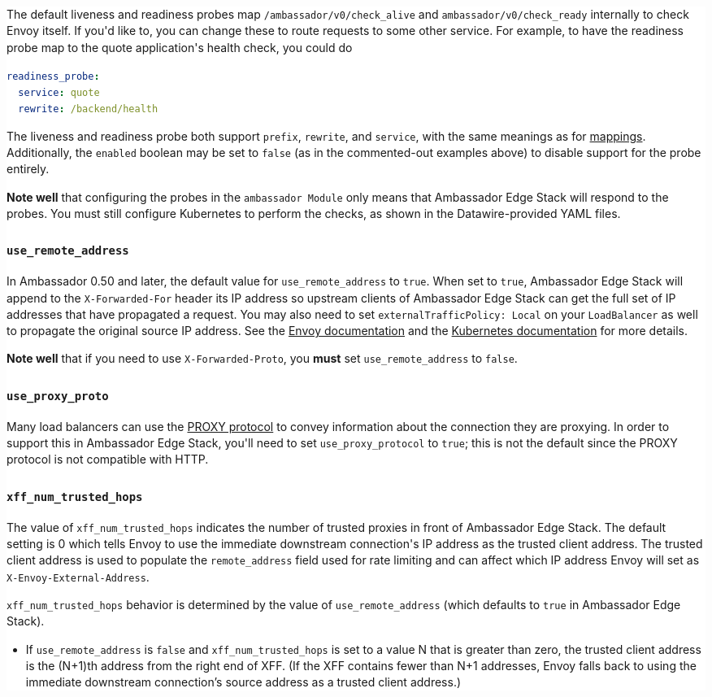 The default liveness and readiness probes map `/ambassador/v0/check_alive` and `ambassador/v0/check_ready` internally to check Envoy itself. If you'd like to, you can change these to route requests to some other service. For example, to have the readiness probe map to the quote application's health check, you could do

```yaml
readiness_probe:
  service: quote
  rewrite: /backend/health
```

The liveness and readiness probe both support `prefix`, `rewrite`, and `service`, with the same meanings as for [mappings](../../using/mappings). Additionally, the `enabled` boolean may be set to `false` (as in the commented-out examples above) to disable support for the probe entirely.

**Note well** that configuring the probes in the `ambassador Module` only means that Ambassador Edge Stack will respond to the probes. You must still configure Kubernetes to perform the checks, as shown in the Datawire-provided YAML files.

### `use_remote_address`

In Ambassador 0.50 and later, the default value for `use_remote_address` to `true`. When set to `true`, Ambassador Edge Stack will append to the `X-Forwarded-For` header its IP address so upstream clients of Ambassador Edge Stack can get the full set of IP addresses that have propagated a request.  You may also need to set `externalTrafficPolicy: Local` on your `LoadBalancer` as well to propagate the original source IP address.  See the [Envoy documentation](https://www.envoyproxy.io/docs/envoy/latest/configuration/http/http_conn_man/headers) and the [Kubernetes documentation](https://kubernetes.io/docs/tasks/access-application-cluster/create-external-load-balancer/#preserving-the-client-source-ip) for more details.

**Note well** that if you need to use `X-Forwarded-Proto`, you **must** set `use_remote_address` to `false`.

### `use_proxy_proto`

Many load balancers can use the [PROXY protocol](https://www.haproxy.org/download/1.8/doc/proxy-protocol.txt) to convey information about the connection they are proxying. In order to support this in Ambassador Edge Stack, you'll need to set `use_proxy_protocol` to `true`; this is not the default since the PROXY protocol is not compatible with HTTP.

### `xff_num_trusted_hops`

The value of `xff_num_trusted_hops` indicates the number of trusted proxies in front of Ambassador Edge Stack. The default setting is 0 which tells Envoy to use the immediate downstream connection's IP address as the trusted client address. The trusted client address is used to populate the `remote_address` field used for rate limiting and can affect which IP address Envoy will set as `X-Envoy-External-Address`.

`xff_num_trusted_hops` behavior is determined by the value of `use_remote_address` (which defaults to `true` in Ambassador Edge Stack).

* If `use_remote_address` is `false` and `xff_num_trusted_hops` is set to a value N that is greater than zero, the trusted client address is the (N+1)th address from the right end of XFF. (If the XFF contains fewer than N+1 addresses, Envoy falls back to using the immediate downstream connection’s source address as a trusted client address.)
